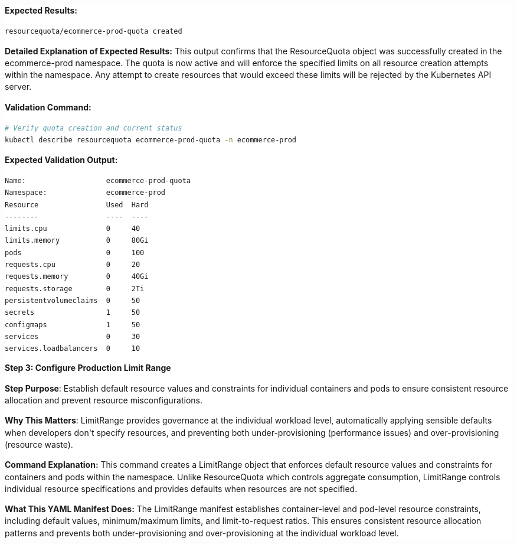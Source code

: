 **Expected Results:**
```
resourcequota/ecommerce-prod-quota created
```

**Detailed Explanation of Expected Results:**
This output confirms that the ResourceQuota object was successfully created in the ecommerce-prod namespace. The quota is now active and will enforce the specified limits on all resource creation attempts within the namespace. Any attempt to create resources that would exceed these limits will be rejected by the Kubernetes API server.

**Validation Command:**
```bash
# Verify quota creation and current status
kubectl describe resourcequota ecommerce-prod-quota -n ecommerce-prod
```

**Expected Validation Output:**
```
Name:                   ecommerce-prod-quota
Namespace:              ecommerce-prod
Resource                Used  Hard
--------                ----  ----
limits.cpu              0     40
limits.memory           0     80Gi
pods                    0     100
requests.cpu            0     20
requests.memory         0     40Gi
requests.storage        0     2Ti
persistentvolumeclaims  0     50
secrets                 1     50
configmaps              1     50
services                0     30
services.loadbalancers  0     10
```

**Step 3: Configure Production Limit Range**

**Step Purpose**: Establish default resource values and constraints for individual containers and pods to ensure consistent resource allocation and prevent resource misconfigurations.

**Why This Matters**: LimitRange provides governance at the individual workload level, automatically applying sensible defaults when developers don't specify resources, and preventing both under-provisioning (performance issues) and over-provisioning (resource waste).

**Command Explanation:**
This command creates a LimitRange object that enforces default resource values and constraints for containers and pods within the namespace. Unlike ResourceQuota which controls aggregate consumption, LimitRange controls individual resource specifications and provides defaults when resources are not specified.

**What This YAML Manifest Does:**
The LimitRange manifest establishes container-level and pod-level resource constraints, including default values, minimum/maximum limits, and limit-to-request ratios. This ensures consistent resource allocation patterns and prevents both under-provisioning and over-provisioning at the individual workload level.
